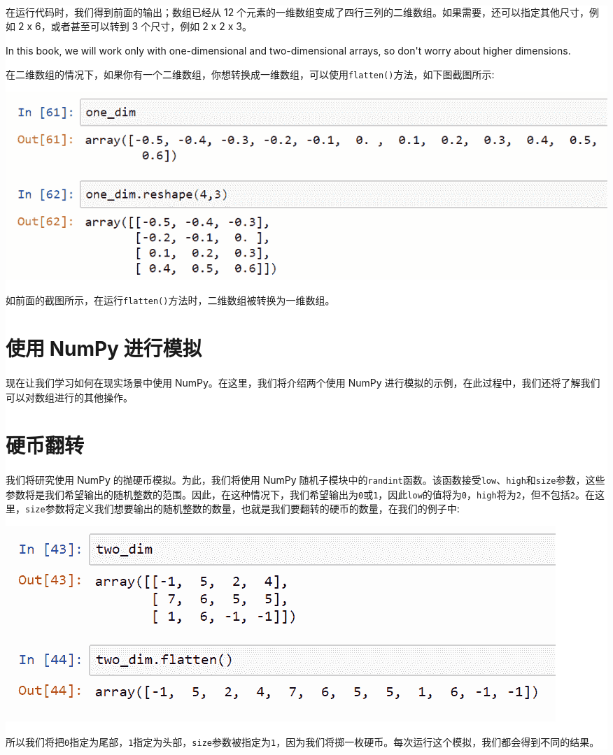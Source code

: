 在运行代码时，我们得到前面的输出；数组已经从 12 个元素的一维数组变成了四行三列的二维数组。如果需要，还可以指定其他尺寸，例如 2 x 6，或者甚至可以转到 3 个尺寸，例如 2 x 2 x 3。

In this book, we will work only with one-dimensional and two-dimensional arrays, so don't worry about higher dimensions.

在二维数组的情况下，如果你有一个二维数组，你想转换成一维数组，可以使用`flatten()`方法，如下图截图所示:

![](img/1e1b47b0-13d9-4d55-886c-4994baa4ae20.png)

如前面的截图所示，在运行`flatten()`方法时，二维数组被转换为一维数组。

# 使用 NumPy 进行模拟

现在让我们学习如何在现实场景中使用 NumPy。在这里，我们将介绍两个使用 NumPy 进行模拟的示例，在此过程中，我们还将了解我们可以对数组进行的其他操作。

# 硬币翻转

我们将研究使用 NumPy 的抛硬币模拟。为此，我们将使用 NumPy 随机子模块中的`randint`函数。该函数接受`low`、`high`和`size`参数，这些参数将是我们希望输出的随机整数的范围。因此，在这种情况下，我们希望输出为`0`或`1`，因此`low`的值将为`0`，`high`将为`2`，但不包括`2`。在这里，`size`参数将定义我们想要输出的随机整数的数量，也就是我们要翻转的硬币的数量，在我们的例子中:

![](img/33c6b004-d9c0-49c2-a8c2-3ece2e2bca77.png)

所以我们将把`0`指定为尾部，`1`指定为头部，`size`参数被指定为`1`，因为我们将掷一枚硬币。每次运行这个模拟，我们都会得到不同的结果。
